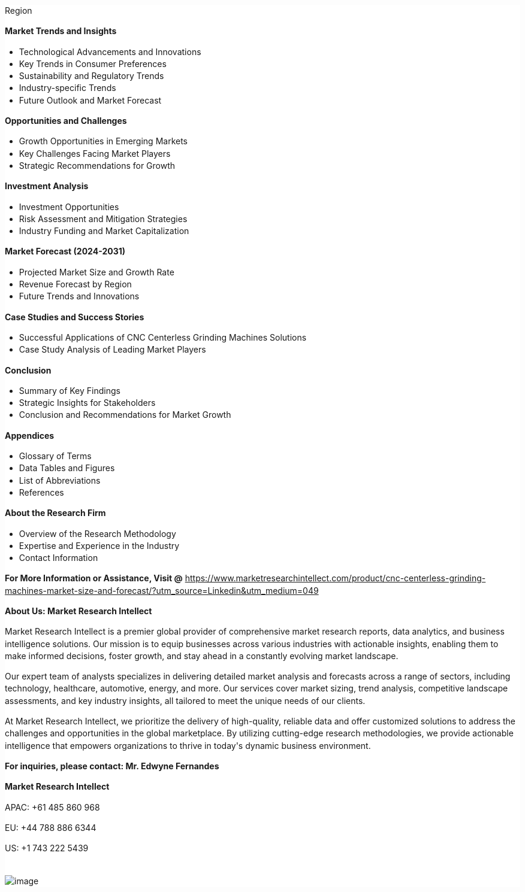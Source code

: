 Region</li></ul><p><strong>Market Trends and Insights</strong></p><ul><li>Technological Advancements and Innovations</li><li>Key Trends in Consumer Preferences</li><li>Sustainability and Regulatory Trends</li><li>Industry-specific Trends</li><li>Future Outlook and Market Forecast</li></ul><p><strong>Opportunities and Challenges</strong></p><ul><li>Growth Opportunities in Emerging Markets</li><li>Key Challenges Facing Market Players</li><li>Strategic Recommendations for Growth</li></ul><p><strong>Investment Analysis</strong></p><ul><li>Investment Opportunities</li><li>Risk Assessment and Mitigation Strategies</li><li>Industry Funding and Market Capitalization</li></ul><p><strong>Market Forecast (2024-2031)</strong></p><ul><li>Projected Market Size and Growth Rate</li><li>Revenue Forecast by Region</li><li>Future Trends and Innovations</li></ul><p><strong>Case Studies and Success Stories</strong></p><ul><li>Successful Applications of CNC Centerless Grinding Machines Solutions</li><li>Case Study Analysis of Leading Market Players</li></ul><p><strong>Conclusion</strong></p><ul><li>Summary of Key Findings</li><li>Strategic Insights for Stakeholders</li><li>Conclusion and Recommendations for Market Growth</li></ul><p><strong>Appendices</strong></p><ul><li>Glossary of Terms</li><li>Data Tables and Figures</li><li>List of Abbreviations</li><li>References</li></ul><p><strong>About the Research Firm</strong></p><ul><li>Overview of the Research Methodology</li><li>Expertise and Experience in the Industry</li><li>Contact Information</li></ul></div><div class="article-main__content" data-test-id="publishing-text-block"><p><span class="font-[700]"><strong>For More Information or Assistance, Visit @</strong>&nbsp;<a href="https://www.marketresearchintellect.com/product/cnc-centerless-grinding-machines-market-size-and-forecast/?utm_source=Linkedin&utm_medium=049">https://www.marketresearchintellect.com/product/cnc-centerless-grinding-machines-market-size-and-forecast/?utm_source=Linkedin&utm_medium=049</a></span></p><p><strong>About Us: Market Research Intellect</strong></p><p>Market Research Intellect is a premier global provider of comprehensive market research reports, data analytics, and business intelligence solutions. Our mission is to equip businesses across various industries with actionable insights, enabling them to make informed decisions, foster growth, and stay ahead in a constantly evolving market landscape.</p><p>Our expert team of analysts specializes in delivering detailed market analysis and forecasts across a range of sectors, including technology, healthcare, automotive, energy, and more. Our services cover market sizing, trend analysis, competitive landscape assessments, and key industry insights, all tailored to meet the unique needs of our clients.</p><p>At Market Research Intellect, we prioritize the delivery of high-quality, reliable data and offer customized solutions to address the challenges and opportunities in the global marketplace. By utilizing cutting-edge research methodologies, we provide actionable intelligence that empowers organizations to thrive in today's dynamic business environment.</p><p><strong>For inquiries, please contact: Mr. Edwyne Fernandes</strong></p><p><strong>Market Research Intellect</strong></p><p>APAC: +61 485 860 968</p><p>EU: +44 788 886 6344</p><p>US: +1 743 222 5439</p></div><div class="article-main__content" data-test-id="publishing-text-block">&nbsp;</div>
![image](https://github.com/user-attachments/assets/842d8e03-d63d-488c-8a94-2e9320bc7436)

